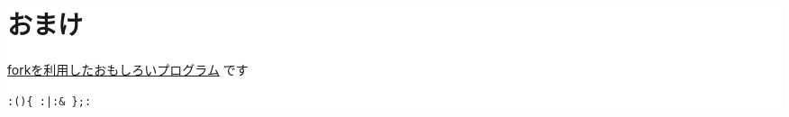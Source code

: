 # おまけ

[forkを利用したおもしろいプログラム](https://ja.wikipedia.org/wiki/Fork%E7%88%86%E5%BC%BE) です


```
:(){ :|:& };:
```

